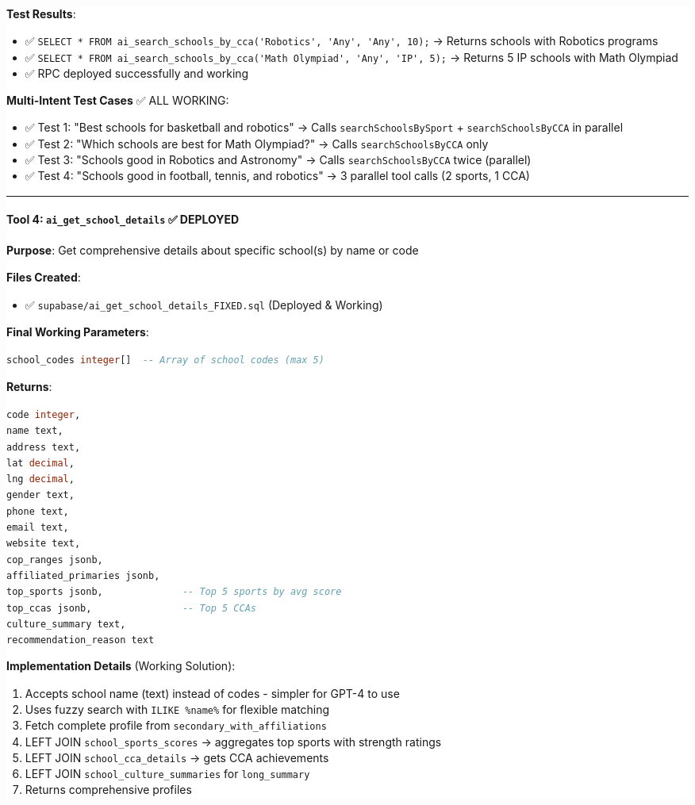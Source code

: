 **Test Results**:
- ✅ `SELECT * FROM ai_search_schools_by_cca('Robotics', 'Any', 'Any', 10);` → Returns schools with Robotics programs
- ✅ `SELECT * FROM ai_search_schools_by_cca('Math Olympiad', 'Any', 'IP', 5);` → Returns 5 IP schools with Math Olympiad
- ✅ RPC deployed successfully and working

**Multi-Intent Test Cases** ✅ ALL WORKING:
- ✅ Test 1: "Best schools for basketball and robotics" → Calls `searchSchoolsBySport` + `searchSchoolsByCCA` in parallel
- ✅ Test 2: "Which schools are best for Math Olympiad?" → Calls `searchSchoolsByCCA` only
- ✅ Test 3: "Schools good in Robotics and Astronomy" → Calls `searchSchoolsByCCA` twice (parallel)
- ✅ Test 4: "Schools good in football, tennis, and robotics" → 3 parallel tool calls (2 sports, 1 CCA)

---

#### Tool 4: `ai_get_school_details` ✅ DEPLOYED
**Purpose**: Get comprehensive details about specific school(s) by name or code

**Files Created**:
- ✅ `supabase/ai_get_school_details_FIXED.sql` (Deployed & Working)

**Final Working Parameters**:
```sql
school_codes integer[]  -- Array of school codes (max 5)
```

**Returns**:
```sql
code integer,
name text,
address text,
lat decimal,
lng decimal,
gender text,
phone text,
email text,
website text,
cop_ranges jsonb,
affiliated_primaries jsonb,
top_sports jsonb,              -- Top 5 sports by avg score
top_ccas jsonb,                -- Top 5 CCAs
culture_summary text,
recommendation_reason text
```

**Implementation Details** (Working Solution):
1. Accepts school name (text) instead of codes - simpler for GPT-4 to use
2. Uses fuzzy search with `ILIKE %name%` for flexible matching
3. Fetch complete profile from `secondary_with_affiliations`
4. LEFT JOIN `school_sports_scores` → aggregates top sports with strength ratings
5. LEFT JOIN `school_cca_details` → gets CCA achievements
6. LEFT JOIN `school_culture_summaries` for `long_summary`
7. Returns comprehensive profiles
